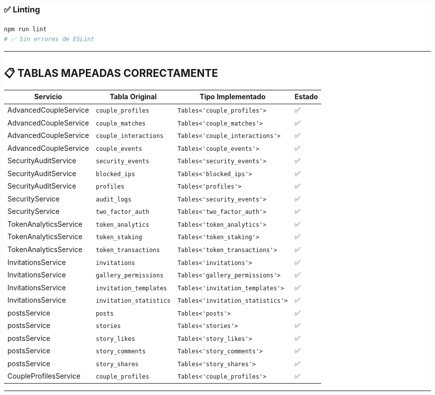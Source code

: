 ### ✅ **Linting**
```bash
npm run lint
# ✅ Sin errores de ESLint
```

---

## 📋 **TABLAS MAPEADAS CORRECTAMENTE**

| Servicio | Tabla Original | Tipo Implementado | Estado |
|----------|----------------|-------------------|---------|
| AdvancedCoupleService | `couple_profiles` | `Tables<'couple_profiles'>` | ✅ |
| AdvancedCoupleService | `couple_matches` | `Tables<'couple_matches'>` | ✅ |
| AdvancedCoupleService | `couple_interactions` | `Tables<'couple_interactions'>` | ✅ |
| AdvancedCoupleService | `couple_events` | `Tables<'couple_events'>` | ✅ |
| SecurityAuditService | `security_events` | `Tables<'security_events'>` | ✅ |
| SecurityAuditService | `blocked_ips` | `Tables<'blocked_ips'>` | ✅ |
| SecurityAuditService | `profiles` | `Tables<'profiles'>` | ✅ |
| SecurityService | `audit_logs` | `Tables<'security_events'>` | ✅ |
| SecurityService | `two_factor_auth` | `Tables<'two_factor_auth'>` | ✅ |
| TokenAnalyticsService | `token_analytics` | `Tables<'token_analytics'>` | ✅ |
| TokenAnalyticsService | `token_staking` | `Tables<'token_staking'>` | ✅ |
| TokenAnalyticsService | `token_transactions` | `Tables<'token_transactions'>` | ✅ |
| InvitationsService | `invitations` | `Tables<'invitations'>` | ✅ |
| InvitationsService | `gallery_permissions` | `Tables<'gallery_permissions'>` | ✅ |
| InvitationsService | `invitation_templates` | `Tables<'invitation_templates'>` | ✅ |
| InvitationsService | `invitation_statistics` | `Tables<'invitation_statistics'>` | ✅ |
| postsService | `posts` | `Tables<'posts'>` | ✅ |
| postsService | `stories` | `Tables<'stories'>` | ✅ |
| postsService | `story_likes` | `Tables<'story_likes'>` | ✅ |
| postsService | `story_comments` | `Tables<'story_comments'>` | ✅ |
| postsService | `story_shares` | `Tables<'story_shares'>` | ✅ |
| CoupleProfilesService | `couple_profiles` | `Tables<'couple_profiles'>` | ✅ |

---
